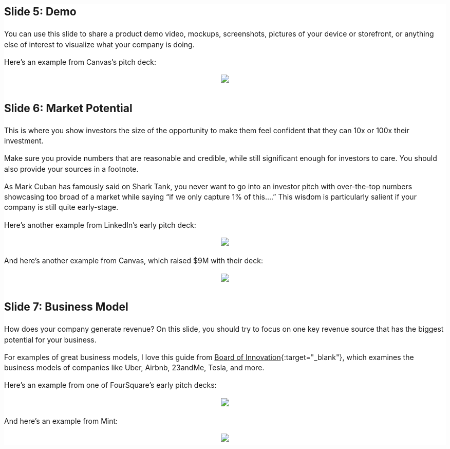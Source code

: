 ## Slide 5: Demo

You can use this slide to share a product demo video, mockups, screenshots, pictures of your device or storefront, or anything else of interest to visualize what your company is doing.

Here’s an example from Canvas’s pitch deck:

<p align="center">
  <img src="https://cdn-images-1.medium.com/max/2000/0*bUMp50LWitLRnumN">
</p>

## Slide 6: Market Potential

This is where you show investors the size of the opportunity to make them feel confident that they can 10x or 100x their investment.

Make sure you provide numbers that are reasonable and credible, while still significant enough for investors to care. You should also provide your sources in a footnote.

As Mark Cuban has famously said on Shark Tank, you never want to go into an investor pitch with over-the-top numbers showcasing too broad of a market while saying “if we only capture 1% of this….” This wisdom is particularly salient if your company is still quite early-stage.

Here’s another example from LinkedIn’s early pitch deck:

<p align="center">
  <img src="https://cdn-images-1.medium.com/max/2000/0*DkZ2EDfhwhuFdb3D">
</p>

And here’s another example from Canvas, which raised $9M with their deck:

<p align="center">
  <img src="https://cdn-images-1.medium.com/max/2000/0*74jYMRxkDqD8kDQK">
</p>

## Slide 7: Business Model

How does your company generate revenue? On this slide, you should try to focus on one key revenue source that has the biggest potential for your business.

For examples of great business models, I love this guide from [Board of Innovation](https://www.boardofinnovation.com/guides/50-business-model-examples/){:target="_blank"}, which examines the business models of companies like Uber, Airbnb, 23andMe, Tesla, and more.

Here’s an example from one of FourSquare’s early pitch decks:

<p align="center">
  <img src="https://cdn-images-1.medium.com/max/2000/0*yGaspOr8mBSSQV7c">
</p>

And here’s an example from Mint:

<p align="center">
  <img src="https://cdn-images-1.medium.com/max/2000/0*aCFFxL8ycMc8QNIP">
</p>
